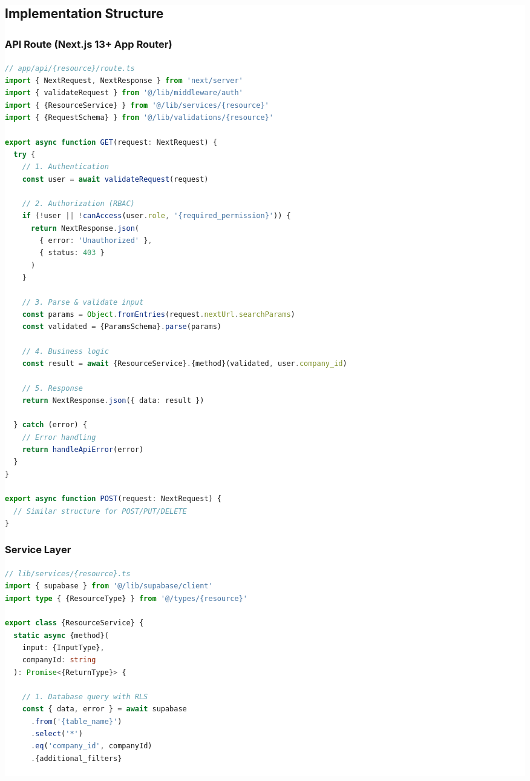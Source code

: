 ## Implementation Structure
### API Route (Next.js 13+ App Router)
```typescript
// app/api/{resource}/route.ts
import { NextRequest, NextResponse } from 'next/server'
import { validateRequest } from '@/lib/middleware/auth'
import { {ResourceService} } from '@/lib/services/{resource}'
import { {RequestSchema} } from '@/lib/validations/{resource}'

export async function GET(request: NextRequest) {
  try {
    // 1. Authentication
    const user = await validateRequest(request)
    
    // 2. Authorization (RBAC)
    if (!user || !canAccess(user.role, '{required_permission}')) {
      return NextResponse.json(
        { error: 'Unauthorized' }, 
        { status: 403 }
      )
    }
    
    // 3. Parse & validate input
    const params = Object.fromEntries(request.nextUrl.searchParams)
    const validated = {ParamsSchema}.parse(params)
    
    // 4. Business logic
    const result = await {ResourceService}.{method}(validated, user.company_id)
    
    // 5. Response
    return NextResponse.json({ data: result })
    
  } catch (error) {
    // Error handling
    return handleApiError(error)
  }
}

export async function POST(request: NextRequest) {
  // Similar structure for POST/PUT/DELETE
}
```

### Service Layer
```typescript
// lib/services/{resource}.ts
import { supabase } from '@/lib/supabase/client'
import type { {ResourceType} } from '@/types/{resource}'

export class {ResourceService} {
  static async {method}(
    input: {InputType},
    companyId: string
  ): Promise<{ReturnType}> {
    
    // 1. Database query with RLS
    const { data, error } = await supabase
      .from('{table_name}')
      .select('*')
      .eq('company_id', companyId)
      .{additional_filters}
    
```
